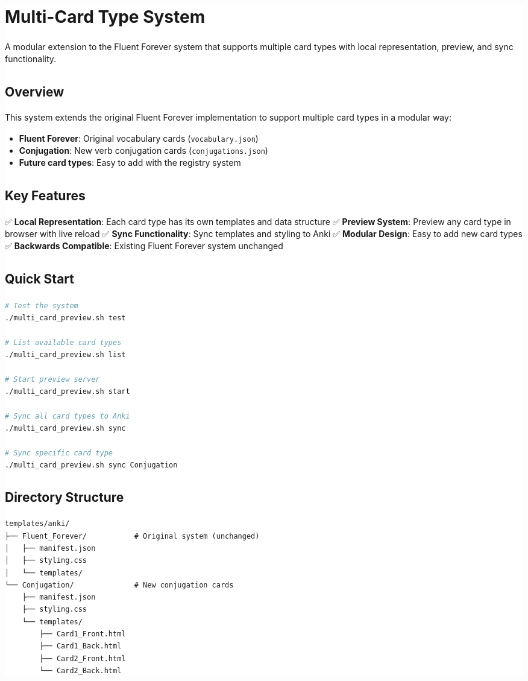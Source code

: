 

# Multi-Card Type System

A modular extension to the Fluent Forever system that supports multiple card types with local representation, preview, and sync functionality.

## Overview

This system extends the original Fluent Forever implementation to support multiple card types in a modular way:

- **Fluent Forever**: Original vocabulary cards (`vocabulary.json`)
- **Conjugation**: New verb conjugation cards (`conjugations.json`)
- **Future card types**: Easy to add with the registry system

## Key Features

✅ **Local Representation**: Each card type has its own templates and data structure
✅ **Preview System**: Preview any card type in browser with live reload
✅ **Sync Functionality**: Sync templates and styling to Anki
✅ **Modular Design**: Easy to add new card types
✅ **Backwards Compatible**: Existing Fluent Forever system unchanged

## Quick Start

```bash
# Test the system
./multi_card_preview.sh test

# List available card types
./multi_card_preview.sh list

# Start preview server
./multi_card_preview.sh start

# Sync all card types to Anki
./multi_card_preview.sh sync

# Sync specific card type
./multi_card_preview.sh sync Conjugation
```

## Directory Structure

```
templates/anki/
├── Fluent_Forever/           # Original system (unchanged)
│   ├── manifest.json
│   ├── styling.css
│   └── templates/
└── Conjugation/              # New conjugation cards
    ├── manifest.json
    ├── styling.css
    └── templates/
        ├── Card1_Front.html
        ├── Card1_Back.html
        ├── Card2_Front.html
        └── Card2_Back.html
```
